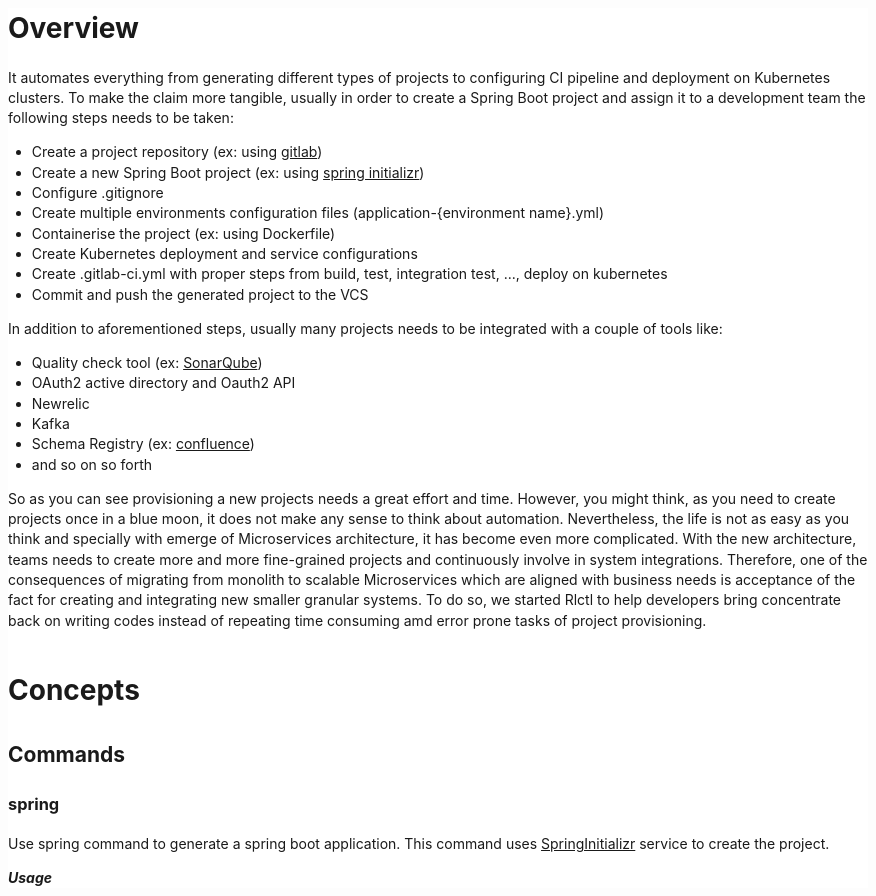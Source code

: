 # Overview
It automates everything from generating different types of projects to configuring CI pipeline and deployment on Kubernetes clusters.
To make the claim more tangible, usually in order to create a Spring Boot project and assign it to a development team the following steps needs to be taken:
- Create a project repository (ex: using [gitlab](https://about.gitlab.com/))
- Create a new Spring Boot project (ex: using [spring initializr](https://start.spring.io/))
- Configure .gitignore
- Create multiple environments configuration files (application-{environment name}.yml) 
- Containerise the project (ex: using Dockerfile)
- Create Kubernetes deployment and service configurations
- Create .gitlab-ci.yml with proper steps from build, test, integration test, ..., deploy on kubernetes
- Commit and push the generated project to the VCS

In addition to aforementioned steps, usually many projects needs to be integrated with a couple of tools like:
- Quality check tool (ex: [SonarQube](https://www.sonarqube.org))
- OAuth2 active directory and Oauth2 API
- Newrelic
- Kafka
- Schema Registry (ex: [confluence](https://docs.confluent.io/current/schema-registry/index.html))
- and so on so forth

So as you can see provisioning a new projects needs a great effort and time. However, you might think, as you need to create projects
once in a blue moon, it does not make any sense to think about automation. Nevertheless, the life is not as easy as you think
and specially with emerge of Microservices architecture, it has become even more complicated.
With the new architecture, teams needs to create more and more fine-grained projects and continuously involve in system integrations.
Therefore, one of the consequences of migrating from monolith to scalable Microservices which are aligned with business needs is acceptance
of the fact for creating and integrating new smaller granular systems. 
To do so, we started Rlctl to help developers bring concentrate back on writing codes instead of repeating time consuming amd error prone 
tasks of project provisioning.     

# Concepts
## Commands

### spring

Use spring command to generate a spring boot application. This command uses [SpringInitializr](https://start.spring.io/) service
to create the project.

***Usage***
